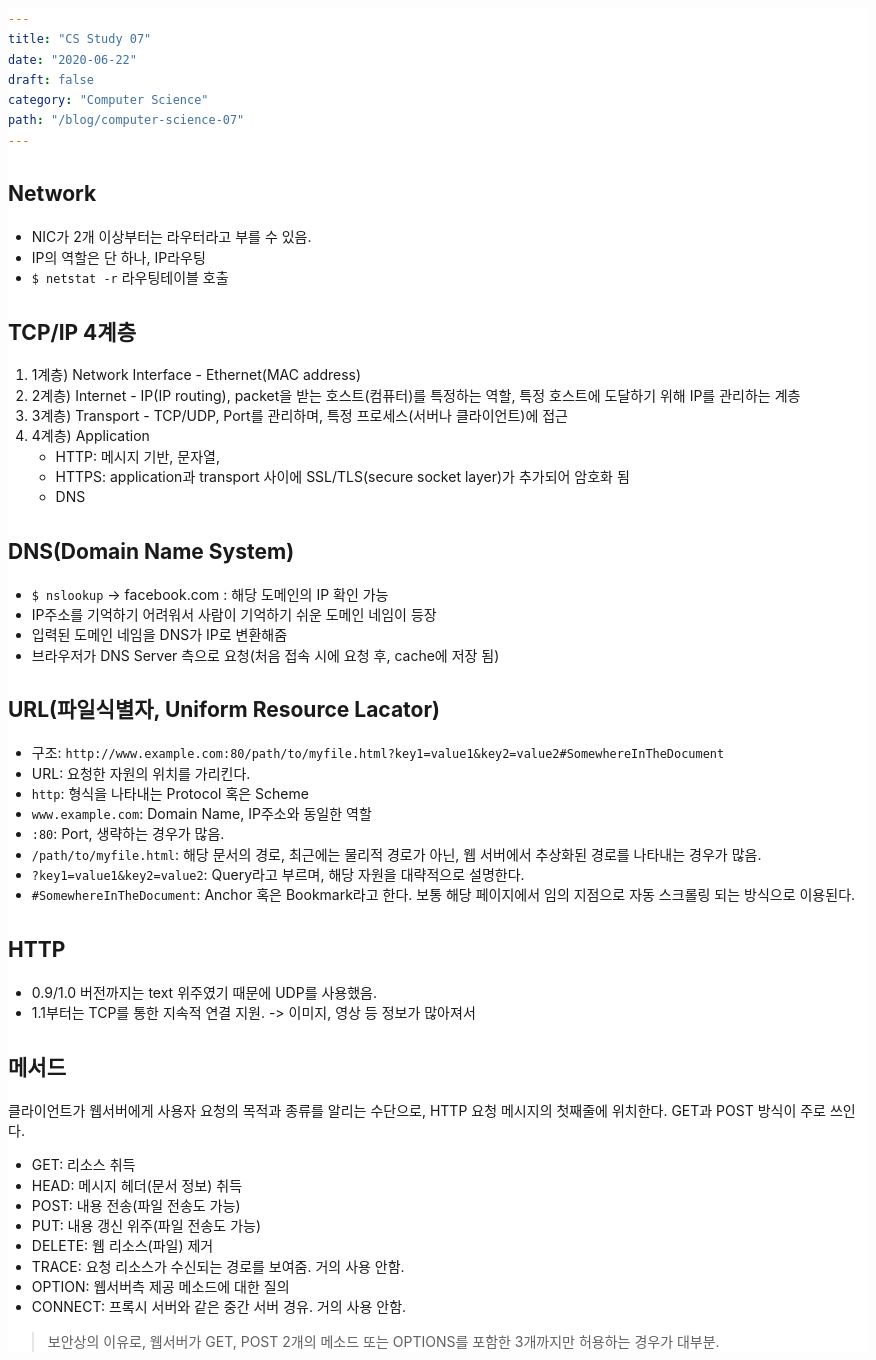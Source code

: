 ```yaml
---
title: "CS Study 07"
date: "2020-06-22"
draft: false
category: "Computer Science"
path: "/blog/computer-science-07"
---
```


## Network
- NIC가 2개 이상부터는 라우터라고 부를 수 있음.
- IP의 역할은 단 하나, IP라우팅
- `$ netstat -r` 라우팅테이블 호출

## TCP/IP 4계층
1. 1계층) Network Interface - Ethernet(MAC address)
2. 2계층) Internet - IP(IP routing), packet을 받는 호스트(컴퓨터)를 특정하는 역할, 특정 호스트에 도달하기 위해 IP를 관리하는 계층
3. 3계층) Transport - TCP/UDP, Port를 관리하며, 특정 프로세스(서버나 클라이언트)에 접근
4. 4계층) Application
	- HTTP: 메시지 기반, 문자열,
	- HTTPS: application과 transport 사이에 SSL/TLS(secure socket layer)가 추가되어 암호화 됨
	- DNS

## DNS(Domain Name System)
- `$ nslookup` -> facebook.com : 해당 도메인의 IP 확인 가능
- IP주소를 기억하기 어려워서 사람이 기억하기 쉬운 도메인 네임이 등장
- 입력된 도메인 네임을 DNS가 IP로 변환해줌
- 브라우저가 DNS Server 측으로 요청(처음 접속 시에 요청 후, cache에 저장 됨)

## URL(파일식별자, Uniform Resource Lacator)
- 구조: `http://www.example.com:80/path/to/myfile.html?key1=value1&key2=value2#SomewhereInTheDocument`
- URL: 요청한 자원의 위치를 가리킨다.
- `http`: 형식을 나타내는 Protocol 혹은 Scheme
- `www.example.com`: Domain Name, IP주소와 동일한 역할
- `:80`: Port, 생략하는 경우가 많음.
- `/path/to/myfile.html`: 해당 문서의 경로, 최근에는 물리적 경로가 아닌, 웹 서버에서 추상화된 경로를 나타내는 경우가 많음.
- `?key1=value1&key2=value2`: Query라고 부르며, 해당 자원을 대략적으로 설명한다.
- `#SomewhereInTheDocument`: Anchor 혹은 Bookmark라고 한다. 보통 해당 페이지에서 임의 지점으로 자동 스크롤링 되는 방식으로 이용된다.

## HTTP
- 0.9/1.0 버전까지는 text 위주였기 때문에 UDP를 사용했음.
- 1.1부터는 TCP를 통한 지속적 연결 지원. -> 이미지, 영상 등 정보가 많아져서

## 메서드
클라이언트가 웹서버에게 사용자 요청의 목적과 종류를 알리는 수단으로, HTTP 요청 메시지의 첫째줄에 위치한다. GET과 POST 방식이 주로 쓰인다.
- GET: 리소스 취득
- HEAD: 메시지 헤더(문서 정보) 취득
- POST: 내용 전송(파일 전송도 가능)
- PUT: 내용 갱신 위주(파일 전송도 가능)
- DELETE: 웹 리소스(파일) 제거
- TRACE: 요청 리소스가 수신되는 경로를 보여줌. 거의 사용 안함.
- OPTION: 웹서버측 제공 메소드에 대한 질의
- CONNECT: 프록시 서버와 같은 중간 서버 경유. 거의 사용 안함.
> 보안상의 이유로, 웹서버가 GET, POST 2개의 메소드 또는 OPTIONS를 포함한 3개까지만 허용하는 경우가 대부분.
